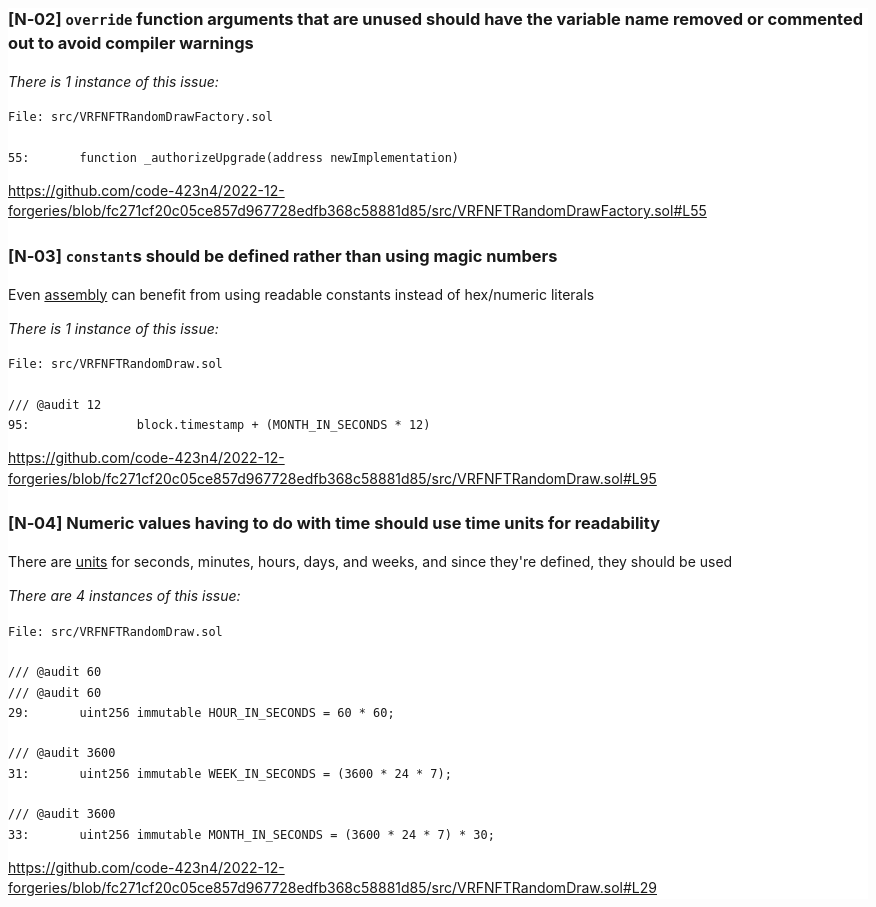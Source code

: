 ### [N&#x2011;02]  `override` function arguments that are unused should have the variable name removed or commented out to avoid compiler warnings

*There is 1 instance of this issue:*

```solidity
File: src/VRFNFTRandomDrawFactory.sol

55:       function _authorizeUpgrade(address newImplementation)

```
https://github.com/code-423n4/2022-12-forgeries/blob/fc271cf20c05ce857d967728edfb368c58881d85/src/VRFNFTRandomDrawFactory.sol#L55

### [N&#x2011;03]  `constant`s should be defined rather than using magic numbers
Even [assembly](https://github.com/code-423n4/2022-05-opensea-seaport/blob/9d7ce4d08bf3c3010304a0476a785c70c0e90ae7/contracts/lib/TokenTransferrer.sol#L35-L39) can benefit from using readable constants instead of hex/numeric literals

*There is 1 instance of this issue:*

```solidity
File: src/VRFNFTRandomDraw.sol

/// @audit 12
95:               block.timestamp + (MONTH_IN_SECONDS * 12)

```
https://github.com/code-423n4/2022-12-forgeries/blob/fc271cf20c05ce857d967728edfb368c58881d85/src/VRFNFTRandomDraw.sol#L95

### [N&#x2011;04]  Numeric values having to do with time should use time units for readability
There are [units](https://docs.soliditylang.org/en/latest/units-and-global-variables.html#time-units) for seconds, minutes, hours, days, and weeks, and since they're defined, they should be used

*There are 4 instances of this issue:*

```solidity
File: src/VRFNFTRandomDraw.sol

/// @audit 60
/// @audit 60
29:       uint256 immutable HOUR_IN_SECONDS = 60 * 60;

/// @audit 3600
31:       uint256 immutable WEEK_IN_SECONDS = (3600 * 24 * 7);

/// @audit 3600
33:       uint256 immutable MONTH_IN_SECONDS = (3600 * 24 * 7) * 30;

```
https://github.com/code-423n4/2022-12-forgeries/blob/fc271cf20c05ce857d967728edfb368c58881d85/src/VRFNFTRandomDraw.sol#L29

